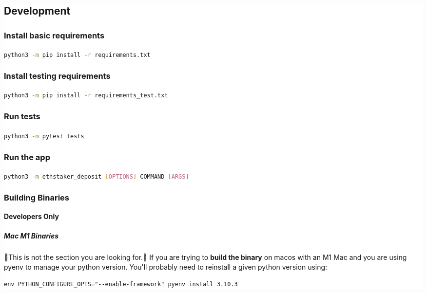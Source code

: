## Development

### Install basic requirements

```sh
python3 -m pip install -r requirements.txt
```

### Install testing requirements

```sh
python3 -m pip install -r requirements_test.txt
```

### Run tests

```sh
python3 -m pytest tests
```

### Run the app

```sh
python3 -m ethstaker_deposit [OPTIONS] COMMAND [ARGS]
```

### Building Binaries
**Developers Only**
##### Mac M1 Binaries

👋This is not the section you are looking for.👋
If you are trying to **build the binary** on macos with an M1 Mac and you are using pyenv to manage your python version. You'll probably need to reinstall a given python version using:
```
env PYTHON_CONFIGURE_OPTS="--enable-framework" pyenv install 3.10.3
```

